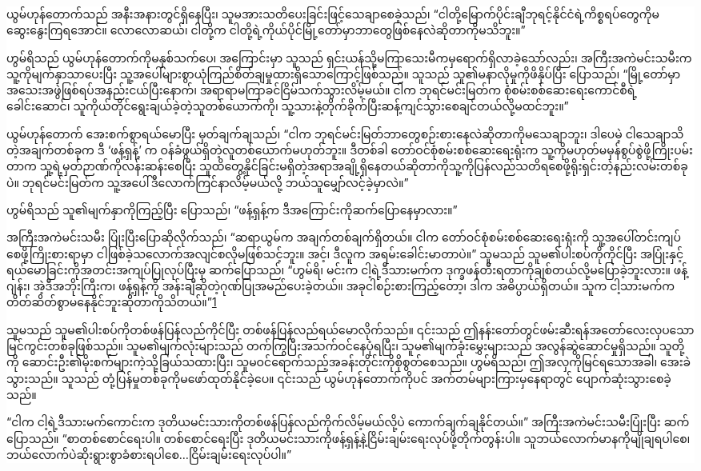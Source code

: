 ယွမ်ဟုန်တောက်သည် အနီးအနားတွင်ရှိနေပြီး၊ သူမအားသတိပေးခြင်းဖြင့်သေချာစေခဲ့သည်၊ “ငါတို့မြောက်ပိုင်းချီဘုရင့်နိုင်ငံရဲ့ကိစ္စရပ်တွေကိုမဆွေးနွေးကြရအောင်။ လောလောဆယ်၊ ငါတို့က ငါတို့ရဲ့ကိုယ်ပိုင်မြို့တော်မှာဘာတွေဖြစ်နေလဲဆိုတာကိုမသိဘူး။”

ဟွမ်ရိသည် ယွမ်ဟုန်တောက်ကိုမနှစ်သက်ပေ၊ အကြောင်းမှာ သူသည် ရှင်းယန်သို့မကြာသေးမီကမှရောက်ရှိလာခဲ့သော်လည်း၊ အကြီးအကဲမင်းသမီးက သူ့ကိုမျက်နှာသာပေးပြီး သူ့အပေါ်များစွာယုံကြည်စိတ်ချမှုထားရှိသောကြောင့်ဖြစ်သည်။ သူသည် သူ၏မနာလိုမှုကိုဖိနှိပ်ပြီး ပြောသည်၊ “မြို့တော်မှာအသေးအဖွဲဖြစ်ရပ်အနည်းငယ်ပြီးနောက်၊ အရာရာမကြာခင်ငြိမ်သက်သွားလိမ့်မယ်။ ငါက ဘုရင်မင်းမြတ်က စုံစမ်းစစ်ဆေးရေးကောင်စီရဲ့ခေါင်းဆောင်၊ သူကိုယ်တိုင်ရွေးချယ်ခဲ့တဲ့သူတစ်ယောက်ကို၊ သူ့သားနဲ့တိုက်ခိုက်ပြီးဆန့်ကျင်သွားစေချင်တယ်လို့မထင်ဘူး။”

ယွမ်ဟုန်တောက် အေးစက်စွာရယ်မောပြီး မှတ်ချက်ချသည်၊ “ငါက ဘုရင်မင်းမြတ်ဘာတွေစဉ်းစားနေလဲဆိုတာကိုမသေချာဘူး၊ ဒါပေမဲ့ ငါသေချာသိတဲ့အချက်တစ်ခုက ဒီ ‘ဖန့်ရှန့်’ က ဝန်ခံဖွယ်ရှိတဲ့လူတစ်ယောက်မဟုတ်ဘူး။ ဒီတစ်ခါ တော်ဝင်စုံစမ်းစစ်ဆေးရေးရုံးက သူ့ကိုမဟုတ်မမှန်စွပ်စွဲဖို့ကြိုးပမ်းတာက သူ့ရဲ့မှတ်ဉာဏ်ကိုလန်းဆန်းစေပြီး သူထိတွေ့နိုင်ခြင်းမရှိတဲ့အရာအချို့ရှိနေတယ်ဆိုတာကိုသူ့ကိုပြန်လည်သတိရစေဖို့ရိုးရှင်းတဲ့နည်းလမ်းတစ်ခုပဲ။ ဘုရင်မင်းမြတ်က သူ့အပေါ်ဒီလောက်ကြင်နာလိမ့်မယ်လို့ ဘယ်သူမျှော်လင့်ခဲ့မှာလဲ။”

ဟွမ်ရိသည် သူ၏မျက်နှာကိုကြည့်ပြီး ပြောသည်၊ “ဖန့်ရှန့်က ဒီအကြောင်းကိုဆက်ပြောနေမှာလား။”

အကြီးအကဲမင်းသမီး ပြုံးပြီးပြောဆိုလိုက်သည်၊ “ဆရာယွမ်က အချက်တစ်ချက်ရှိတယ်။ ငါက တော်ဝင်စုံစမ်းစစ်ဆေးရေးရုံးကို သူ့အပေါ်တင်းကျပ်စေဖို့ကြိုးစားရာမှာ ငါဖြစ်ခဲ့သလောက်အလျင်စလိုမဖြစ်သင့်ဘူး။ အင့်၊ ဒီလူက အရမ်းခေါင်းမာတာပဲ။” သူမသည် သူမ၏ပါးစပ်ကိုကိုင်ပြီး အပြုံးနှင့်ရယ်မောခြင်းကိုအတင်းအကျပ်ပြုလုပ်ပြီးမှ ဆက်ပြောသည်၊ “ဟွမ်ရိ၊ မင်းက ငါ့ရဲ့ဒီသားမက်က ဒုက္ခဖန်တီးရတာကိုချစ်တယ်လို့မပြောခဲ့ဘူးလား။ ဖန့်ဂျန်း၊ အဲ့ဒီအဘိုးကြီးက၊ ဖန့်ရှန့်ကို အန်းချီဆိုတဲ့ဂုဏ်ပြုအမည်ပေးခဲ့တယ်။ အခုငါစဉ်းစားကြည့်တော့၊ ဒါက အဓိပ္ပာယ်ရှိတယ်။ သူက ငါ့သားမက်က တိတ်ဆိတ်စွာမနေနိုင်ဘူးဆိုတာကိုသိတယ်။”[1](#fn01.1)

သူမသည် သူမ၏ပါးစပ်ကိုတစ်ဖန်ပြန်လည်ကိုင်ပြီး တစ်ဖန်ပြန်လည်ရယ်မောလိုက်သည်။ ၎င်းသည် ဤနန်းတော်တွင်ဖမ်းဆီးရန်အတော်လေးလှပသောမြင်ကွင်းတစ်ခုဖြစ်သည်။ သူမ၏မျက်လုံးများသည် တက်ကြွပြီးအသက်ဝင်နေပုံရပြီး၊ သူမ၏မျက်ခုံးမွှေးများသည် အလွန်ဆွဲဆောင်မှုရှိသည်။ သူတို့ကို ဆောင်းဦး၏မိုးစက်များကဲ့သို့ခြယ်သထားပြီး၊ သူမဝင်ရောက်သည့်အခန်းတိုင်းကိုစိုစွတ်စေသည်။ ဟွမ်ရိသည်၊ ဤအလှကိုမြင်ရသောအခါ၊ အေးခဲသွားသည်။ သူသည် တုံ့ပြန်မှုတစ်ခုကိုမဖော်ထုတ်နိုင်ခဲ့ပေ။ ၎င်းသည် ယွမ်ဟုန်တောက်ကိုပင် အက်တမ်များကြားမှနေရာတွင် ပျောက်ဆုံးသွားစေခဲ့သည်။

“ငါက ငါ့ရဲ့ဒီသားမက်ကောင်းက ဒုတိယမင်းသားကိုတစ်ဖန်ပြန်လည်ကိုက်လိမ့်မယ်လို့ပဲ ကောက်ချက်ချနိုင်တယ်။” အကြီးအကဲမင်းသမီးပြုံးပြီး ဆက်ပြောသည်။ “စာတစ်စောင်ရေးပါ။ တစ်စောင်ရေးပြီး ဒုတိယမင်းသားကိုဖန့်ရှန့်နဲ့ငြိမ်းချမ်းရေးလုပ်ဖို့တိုက်တွန်းပါ။ သူဘယ်လောက်မာနကိုမျိုချရပါစေ၊ ဘယ်လောက်ပဲဆိုးရွားစွာခံစားရပါစေ…ငြိမ်းချမ်းရေးလုပ်ပါ။”

